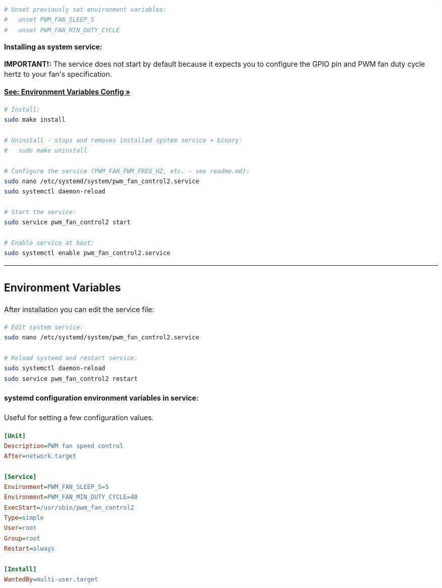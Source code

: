 ```bash
# Unset previously set environment variables:
#   unset PWM_FAN_SLEEP_S
#   unset PWM_FAN_MIN_DUTY_CYCLE
```

**Installing as system service:**

**IMPORTANT!:** The service does not start by default because it expects you to configure the GPIO pin and PWM fan duty cycle hertz to your fan's specification.

**[See: Environment Variables Config &raquo;](#environment-variables)**

```bash
# Install:
sudo make install

# Uninstall - stops and removes installed system service + binary:
#   sudo make uninstall

# Configure the service (PWM_FAN_PWM_FREQ_HZ, etc. - see readme.md):
sudo nano /etc/systemd/system/pwm_fan_control2.service
sudo systemctl daemon-reload

# Start the service:
sudo service pwm_fan_control2 start

# Enable service at boot:
sudo systemctl enable pwm_fan_control2.service
```

---

## Environment Variables

After installation you can edit the service file:

```bash
# Edit system service:
sudo nano /etc/systemd/system/pwm_fan_control2.service

# Reload systemd and restart service:
sudo systemctl daemon-reload
sudo service pwm_fan_control2 restart
```

#### systemd configuration environment variables in service:

Useful for setting a few configuration values.

```ini
[Unit]
Description=PWM fan speed control
After=network.target

[Service]
Environment=PWM_FAN_SLEEP_S=5
Environment=PWM_FAN_MIN_DUTY_CYCLE=40
ExecStart=/usr/sbin/pwm_fan_control2
Type=simple
User=root
Group=root
Restart=always

[Install]
WantedBy=multi-user.target
```
